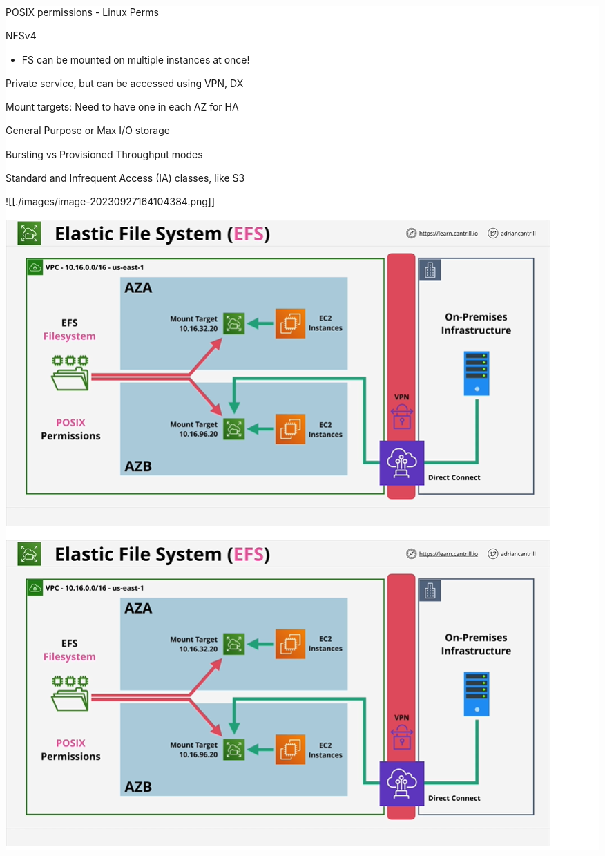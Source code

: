 POSIX permissions - Linux Perms

NFSv4
- FS can be mounted on multiple instances at once!

Private service, but can be accessed using VPN, DX

Mount targets: Need to have one in each AZ for HA

General Purpose or Max I/O storage

Bursting vs Provisioned Throughput modes

Standard and Infrequent Access (IA) classes, like S3

![[./images/image-20230927164104384.png]]

![EFS](./Images/image-20230927164104384.png)

![](./Images/image-20230927164104384.png)
